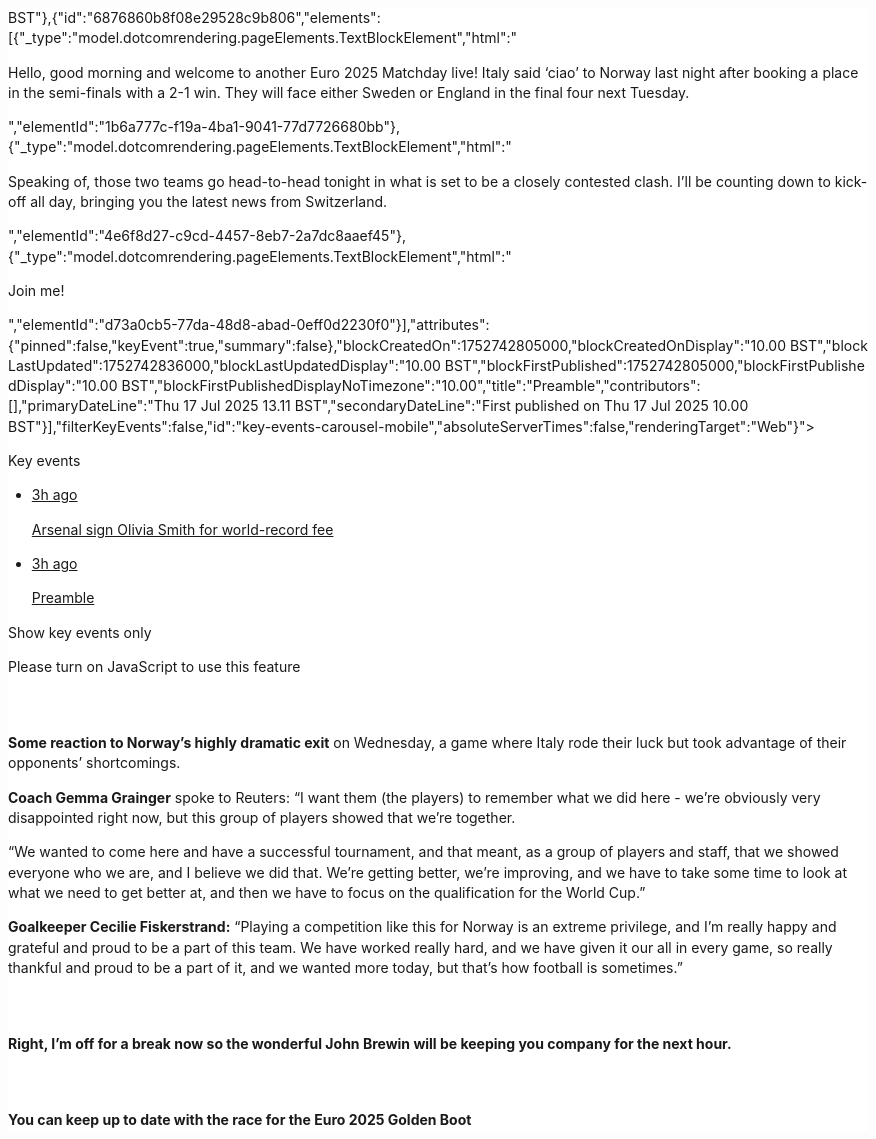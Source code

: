BST&quot;},{&quot;id&quot;:&quot;6876860b8f08e29528c9b806&quot;,&quot;elements&quot;:[{&quot;_type&quot;:&quot;model.dotcomrendering.pageElements.TextBlockElement&quot;,&quot;html&quot;:&quot;<p>Hello, good morning and welcome to another Euro 2025 Matchday live! Italy said ‘ciao’ to Norway last night after booking a place in the semi-finals with a 2-1 win. They will face either Sweden or England in the final four next Tuesday.</p>&quot;,&quot;elementId&quot;:&quot;1b6a777c-f19a-4ba1-9041-77d7726680bb&quot;},{&quot;_type&quot;:&quot;model.dotcomrendering.pageElements.TextBlockElement&quot;,&quot;html&quot;:&quot;<p>Speaking of, those two teams go head-to-head tonight in what is set to be a closely contested clash. I’ll be counting down to kick-off all day, bringing you the latest news from Switzerland.</p>&quot;,&quot;elementId&quot;:&quot;4e6f8d27-c9cd-4457-8eb7-2a7dc8aaef45&quot;},{&quot;_type&quot;:&quot;model.dotcomrendering.pageElements.TextBlockElement&quot;,&quot;html&quot;:&quot;<p>Join me!</p>&quot;,&quot;elementId&quot;:&quot;d73a0cb5-77da-48d8-abad-0eff0d2230f0&quot;}],&quot;attributes&quot;:{&quot;pinned&quot;:false,&quot;keyEvent&quot;:true,&quot;summary&quot;:false},&quot;blockCreatedOn&quot;:1752742805000,&quot;blockCreatedOnDisplay&quot;:&quot;10.00&nbsp;BST&quot;,&quot;blockLastUpdated&quot;:1752742836000,&quot;blockLastUpdatedDisplay&quot;:&quot;10.00&nbsp;BST&quot;,&quot;blockFirstPublished&quot;:1752742805000,&quot;blockFirstPublishedDisplay&quot;:&quot;10.00&nbsp;BST&quot;,&quot;blockFirstPublishedDisplayNoTimezone&quot;:&quot;10.00&quot;,&quot;title&quot;:&quot;Preamble&quot;,&quot;contributors&quot;:[],&quot;primaryDateLine&quot;:&quot;Thu 17 Jul 2025 13.11 BST&quot;,&quot;secondaryDateLine&quot;:&quot;First published on Thu 17 Jul 2025 10.00 BST&quot;}],&quot;filterKeyEvents&quot;:false,&quot;id&quot;:&quot;key-events-carousel-mobile&quot;,&quot;absoluteServerTimes&quot;:false,&quot;renderingTarget&quot;:&quot;Web&quot;}"><span id="key-events-carousel-mobile"></span><span><p>Key events</p></span><div id="key-events-carousel"><ul><li><a href="https://www.theguardian.com/football/live/2025/jul/17/womens-euro-2025-sweden-v-england-buildup-and-the-latest-news-live?filterKeyEvents=false&amp;page=with%3Ablock-6878bbee8f088603e1f623ac#block-6878bbee8f088603e1f623ac" data-link-name="key event card | 0 of 2"><p><time datetime="2025-07-17T09:04:27.000Z" data-locale="en-gb" title="Thursday, 17 July 2025 at 10:04 British Summer Time">3h ago</time></p><p>Arsenal sign Olivia Smith for world-record fee</p></a></li><li><a href="https://www.theguardian.com/football/live/2025/jul/17/womens-euro-2025-sweden-v-england-buildup-and-the-latest-news-live?filterKeyEvents=false&amp;page=with%3Ablock-6876860b8f08e29528c9b806#block-6876860b8f08e29528c9b806" data-link-name="key event card | 1 of 2"><p><time datetime="2025-07-17T09:00:05.000Z" data-locale="en-gb" title="Thursday, 17 July 2025 at 10:00 British Summer Time">3h ago</time></p><p>Preamble</p></a></li></ul></div></gu-island><gu-island name="FilterKeyEventsToggle" priority="feature" deferuntil="visible" props="{&quot;filterKeyEvents&quot;:false,&quot;id&quot;:&quot;filter-toggle-mobile&quot;}"><span id="filter-toggle-mobile"></span><p><label id="src-component-5431_description" data-component="filter-key-events" data-link-name="filter-key-events-on">Show key events only<p><span>Please turn on JavaScript to use this feature</span></p></label></p></gu-island></span></p><article id="block-6878e6cf8f08eca8105b393e"><header></header><p><strong>Some reaction to Norway’s highly dramatic exit</strong> on Wednesday, a game where Italy rode their luck but took advantage of their opponents’ shortcomings.</p><p><strong>Coach Gemma Grainger</strong> spoke to Reuters: “I want them (the players) to remember what we did here - we’re obviously very disappointed right now, but this group of players showed that we’re together.</p><p>“We wanted to come here and have a successful tournament, and that meant, as a group of players and staff, that we showed everyone who we are, and I believe we did that. We’re getting better, we’re improving, and we have to take some time to look at what we need to get better at, and then we have to focus on the qualification for the World Cup.”</p><p><strong>Goalkeeper Cecilie Fiskerstrand:</strong> “Playing a competition like this for Norway is an extreme privilege, and I’m really happy and grateful and proud to be a part of this team. We have worked really hard, and we have given it our all in every game, so really thankful and proud to be a part of it, and we wanted more today, but that’s how football is sometimes.”</p></article><article id="block-6878e5318f088603e1f62633"><header></header><p><strong>Right, I’m off for a break now so the wonderful John Brewin will be keeping you company for the next hour.</strong></p></article><article id="block-6878e4ec8f08eca8105b391c"><header></header><p><strong>You can keep up to date with the race for the Euro 2025 Golden Boot